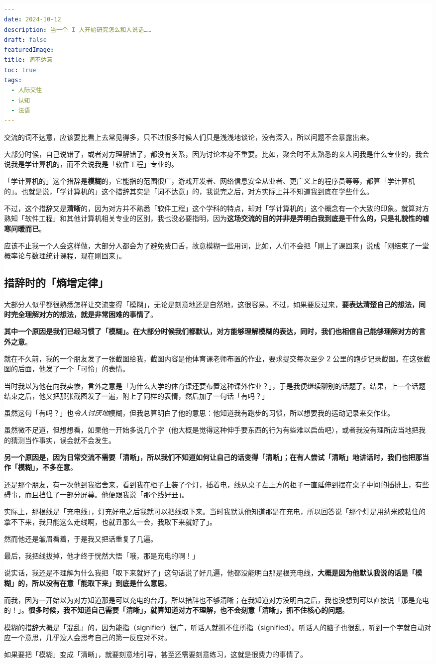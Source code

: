 ```yaml
---
date: 2024-10-12
description: 当一个 I 人开始研究怎么和人说话……
draft: false
featuredImage: 
title: 词不达意
toc: true
tags:
  - 人际交往
  - 认知
  - 法语
---
```


交流的词不达意，应该要比看上去常见得多，只不过很多时候人们只是浅浅地谈论，没有深入，所以问题不会暴露出来。

大部分时候，自己说错了，或者对方理解错了，都没有关系，因为讨论本身不重要。比如，聚会时不太熟悉的亲人问我是什么专业的，我会说我是学计算机的，而不会说我是「软件工程」专业的。

「学计算机的」这个措辞是**模糊**的，它能指的范围很广，游戏开发者、网络信息安全从业者、更广义上的程序员等等，都算「学计算机的」。也就是说，「学计算机的」这个措辞其实是「词不达意」的，我说完之后，对方实际上并不知道我到底在学些什么。

不过，这个措辞又是**清晰**的，因为对方并不熟悉「软件工程」这个学科的特点，却对「学计算机的」这个概念有一个大致的印象。就算对方熟知「软件工程」和其他计算机相关专业的区别，我也没必要指明，因为**这场交流的目的并非是弄明白我到底是干什么的，只是礼貌性的嘘寒问暖而已**。

应该不止我一个人会这样做，大部分人都会为了避免费口舌，故意模糊一些用词，比如，人们不会把「刚上了课回来」说成「刚结束了一堂概率论与数理统计课程，现在刚回来」。

## 措辞时的「熵增定律」

大部分人似乎都很熟悉怎样让交流变得「模糊」，无论是刻意地还是自然地，这很容易。不过，如果要反过来，**要表达清楚自己的想法，同时完全理解对方的想法，就是非常困难的事情了**。

**其中一个原因是我们已经习惯了「模糊」。在大部分时候我们都默认，对方能够理解模糊的表达，同时，我们也相信自己能够理解对方的言外之意**。

就在不久前，我的一个朋友发了一张截图给我，截图内容是他体育课老师布置的作业，要求提交每次至少 2 公里的跑步记录截图。在这张截图的后面，他发了一个「可怜」的表情。

当时我以为他在向我卖惨，言外之意是「为什么大学的体育课还要布置这种课外作业？」，于是我便继续聊别的话题了。结果，上一个话题结束之后，他又把那张截图发了一遍，附上了同样的表情，然后加了一句话「有吗？」

虽然这句「有吗？」也*令人讨厌地*模糊，但我总算明白了他的意思：他知道我有跑步的习惯，所以想要我的运动记录来交作业。

虽然微不足道，但想想看，如果他一开始多说几个字（他大概是觉得这种伸手要东西的行为有些难以启齿吧），或者我没有理所应当地把我的猜测当作事实，误会就不会发生。

**另一个原因是，因为日常交流不需要「清晰」，所以我们不知道如何让自己的话变得「清晰」；在有人尝试「清晰」地讲话时，我们也把那当作「模糊」，不多在意**。

还是那个朋友，有一次他到我宿舍来，看到我在柜子上装了个灯，插着电，线从桌子左上方的柜子一直延伸到摆在桌子中间的插排上，有些碍事，而且挡住了一部分屏幕。他便跟我说「那个线好丑」。

实际上，那根线是「充电线」，灯充好电之后我就可以把线取下来。当时我默认他知道那是在充电，所以回答说「那个灯是用纳米胶粘住的拿不下来，我只能这么走线啊，也就丑那么一会，我取下来就好了」。

然而他还是皱眉看着，于是我又把话重复了几遍。

最后，我把线拔掉，他才终于恍然大悟「哦，那是充电的啊！」

说实话，我还是不理解为什么我把「取下来就好了」这句话说了好几遍，他都没能明白那是根充电线，**大概是因为他默认我说的话是「模糊」的，所以没有在意「能取下来」到底是什么意思**。

而我，因为一开始以为对方知道那是可以充电的台灯，所以措辞也不够清晰；在我知道对方没明白之后，我也没想到可以直接说「那是充电的！」。**很多时候，我不知道自己需要「清晰」，就算知道对方不理解，也不会刻意「清晰」，抓不住核心的问题**。

模糊的措辞大概是「混乱」的，因为能指（signifier）很广，听话人就抓不住所指（signified）。听话人的脑子也很乱，听到一个字就自动对应一个意思，几乎没人会思考自己的第一反应对不对。

如果要把「模糊」变成「清晰」，就要刻意地引导，甚至还需要刻意练习，这就是很费力的事情了。
